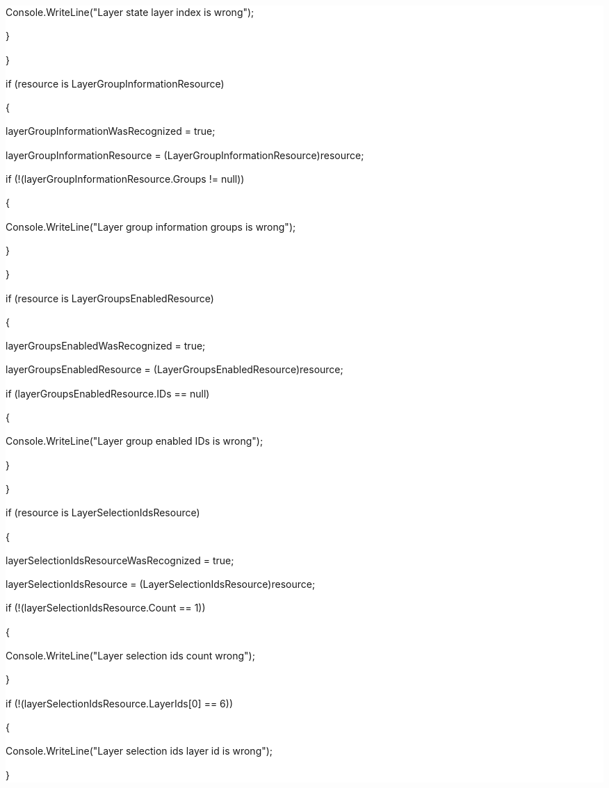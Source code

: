 Console.WriteLine("Layer state layer index is wrong");

}

}

if (resource is LayerGroupInformationResource)

{

layerGroupInformationWasRecognized = true;

layerGroupInformationResource = (LayerGroupInformationResource)resource;

if (!(layerGroupInformationResource.Groups != null))

{

Console.WriteLine("Layer group information groups is wrong");

}

}

if (resource is LayerGroupsEnabledResource)

{

layerGroupsEnabledWasRecognized = true;

layerGroupsEnabledResource = (LayerGroupsEnabledResource)resource;

if (layerGroupsEnabledResource.IDs == null)

{

Console.WriteLine("Layer group enabled IDs is wrong");

}

}

if (resource is LayerSelectionIdsResource)

{

layerSelectionIdsResourceWasRecognized = true;

layerSelectionIdsResource = (LayerSelectionIdsResource)resource;

if (!(layerSelectionIdsResource.Count == 1))

{

Console.WriteLine("Layer selection ids count wrong");

}

if (!(layerSelectionIdsResource.LayerIds[0] == 6))

{

Console.WriteLine("Layer selection ids layer id is wrong");

}

